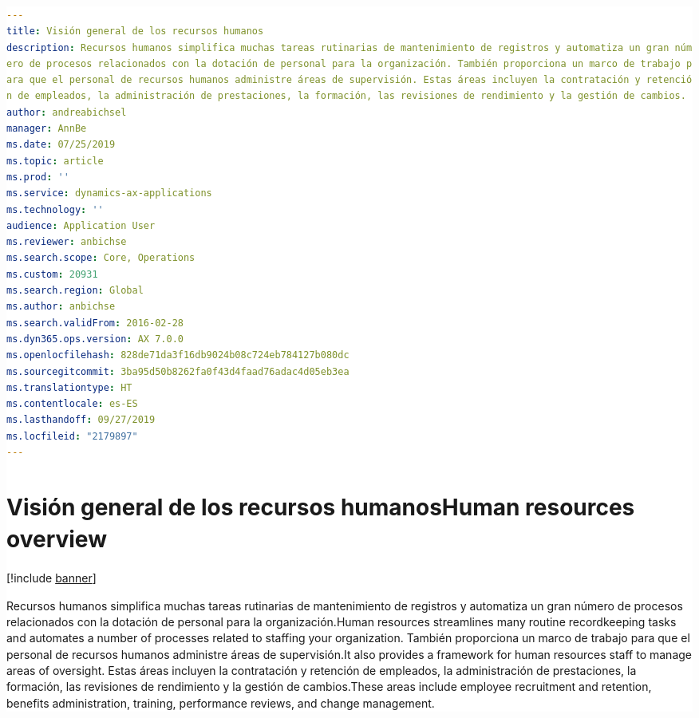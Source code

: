 ```yaml
---
title: Visión general de los recursos humanos
description: Recursos humanos simplifica muchas tareas rutinarias de mantenimiento de registros y automatiza un gran número de procesos relacionados con la dotación de personal para la organización. También proporciona un marco de trabajo para que el personal de recursos humanos administre áreas de supervisión. Estas áreas incluyen la contratación y retención de empleados, la administración de prestaciones, la formación, las revisiones de rendimiento y la gestión de cambios.
author: andreabichsel
manager: AnnBe
ms.date: 07/25/2019
ms.topic: article
ms.prod: ''
ms.service: dynamics-ax-applications
ms.technology: ''
audience: Application User
ms.reviewer: anbichse
ms.search.scope: Core, Operations
ms.custom: 20931
ms.search.region: Global
ms.author: anbichse
ms.search.validFrom: 2016-02-28
ms.dyn365.ops.version: AX 7.0.0
ms.openlocfilehash: 828de71da3f16db9024b08c724eb784127b080dc
ms.sourcegitcommit: 3ba95d50b8262fa0f43d4faad76adac4d05eb3ea
ms.translationtype: HT
ms.contentlocale: es-ES
ms.lasthandoff: 09/27/2019
ms.locfileid: "2179897"
---
```

# <a name="human-resources-overview"></a><span data-ttu-id="c987a-105">Visión general de los recursos humanos</span><span class="sxs-lookup"><span data-stu-id="c987a-105">Human resources overview</span></span>

[!include [banner](../includes/banner.md)]

<span data-ttu-id="c987a-106">Recursos humanos simplifica muchas tareas rutinarias de mantenimiento de registros y automatiza un gran número de procesos relacionados con la dotación de personal para la organización.</span><span class="sxs-lookup"><span data-stu-id="c987a-106">Human resources streamlines many routine recordkeeping tasks and automates a number of processes related to staffing your organization.</span></span> <span data-ttu-id="c987a-107">También proporciona un marco de trabajo para que el personal de recursos humanos administre áreas de supervisión.</span><span class="sxs-lookup"><span data-stu-id="c987a-107">It also provides a framework for human resources staff to manage areas of oversight.</span></span> <span data-ttu-id="c987a-108">Estas áreas incluyen la contratación y retención de empleados, la administración de prestaciones, la formación, las revisiones de rendimiento y la gestión de cambios.</span><span class="sxs-lookup"><span data-stu-id="c987a-108">These areas include employee recruitment and retention, benefits administration, training, performance reviews, and change management.</span></span>
